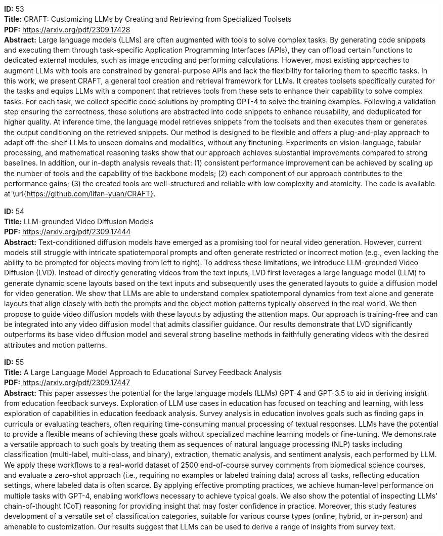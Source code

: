 **ID:** 53  
**Title:** CRAFT: Customizing LLMs by Creating and Retrieving from Specialized  Toolsets  
**PDF:** https://arxiv.org/pdf/2309.17428  
**Abstract:** Large language models (LLMs) are often augmented with tools to solve complex tasks. By generating code snippets and executing them through task-specific Application Programming Interfaces (APIs), they can offload certain functions to dedicated external modules, such as image encoding and performing calculations. However, most existing approaches to augment LLMs with tools are constrained by general-purpose APIs and lack the flexibility for tailoring them to specific tasks. In this work, we present CRAFT, a general tool creation and retrieval framework for LLMs. It creates toolsets specifically curated for the tasks and equips LLMs with a component that retrieves tools from these sets to enhance their capability to solve complex tasks. For each task, we collect specific code solutions by prompting GPT-4 to solve the training examples. Following a validation step ensuring the correctness, these solutions are abstracted into code snippets to enhance reusability, and deduplicated for higher quality. At inference time, the language model retrieves snippets from the toolsets and then executes them or generates the output conditioning on the retrieved snippets. Our method is designed to be flexible and offers a plug-and-play approach to adapt off-the-shelf LLMs to unseen domains and modalities, without any finetuning. Experiments on vision-language, tabular processing, and mathematical reasoning tasks show that our approach achieves substantial improvements compared to strong baselines. In addition, our in-depth analysis reveals that: (1) consistent performance improvement can be achieved by scaling up the number of tools and the capability of the backbone models; (2) each component of our approach contributes to the performance gains; (3) the created tools are well-structured and reliable with low complexity and atomicity. The code is available at \url{https://github.com/lifan-yuan/CRAFT}. 

**ID:** 54  
**Title:** LLM-grounded Video Diffusion Models  
**PDF:** https://arxiv.org/pdf/2309.17444  
**Abstract:** Text-conditioned diffusion models have emerged as a promising tool for neural video generation. However, current models still struggle with intricate spatiotemporal prompts and often generate restricted or incorrect motion (e.g., even lacking the ability to be prompted for objects moving from left to right). To address these limitations, we introduce LLM-grounded Video Diffusion (LVD). Instead of directly generating videos from the text inputs, LVD first leverages a large language model (LLM) to generate dynamic scene layouts based on the text inputs and subsequently uses the generated layouts to guide a diffusion model for video generation. We show that LLMs are able to understand complex spatiotemporal dynamics from text alone and generate layouts that align closely with both the prompts and the object motion patterns typically observed in the real world. We then propose to guide video diffusion models with these layouts by adjusting the attention maps. Our approach is training-free and can be integrated into any video diffusion model that admits classifier guidance. Our results demonstrate that LVD significantly outperforms its base video diffusion model and several strong baseline methods in faithfully generating videos with the desired attributes and motion patterns. 

**ID:** 55  
**Title:** A Large Language Model Approach to Educational Survey Feedback Analysis  
**PDF:** https://arxiv.org/pdf/2309.17447  
**Abstract:** This paper assesses the potential for the large language models (LLMs) GPT-4 and GPT-3.5 to aid in deriving insight from education feedback surveys. Exploration of LLM use cases in education has focused on teaching and learning, with less exploration of capabilities in education feedback analysis. Survey analysis in education involves goals such as finding gaps in curricula or evaluating teachers, often requiring time-consuming manual processing of textual responses. LLMs have the potential to provide a flexible means of achieving these goals without specialized machine learning models or fine-tuning. We demonstrate a versatile approach to such goals by treating them as sequences of natural language processing (NLP) tasks including classification (multi-label, multi-class, and binary), extraction, thematic analysis, and sentiment analysis, each performed by LLM. We apply these workflows to a real-world dataset of 2500 end-of-course survey comments from biomedical science courses, and evaluate a zero-shot approach (i.e., requiring no examples or labeled training data) across all tasks, reflecting education settings, where labeled data is often scarce. By applying effective prompting practices, we achieve human-level performance on multiple tasks with GPT-4, enabling workflows necessary to achieve typical goals. We also show the potential of inspecting LLMs' chain-of-thought (CoT) reasoning for providing insight that may foster confidence in practice. Moreover, this study features development of a versatile set of classification categories, suitable for various course types (online, hybrid, or in-person) and amenable to customization. Our results suggest that LLMs can be used to derive a range of insights from survey text. 
